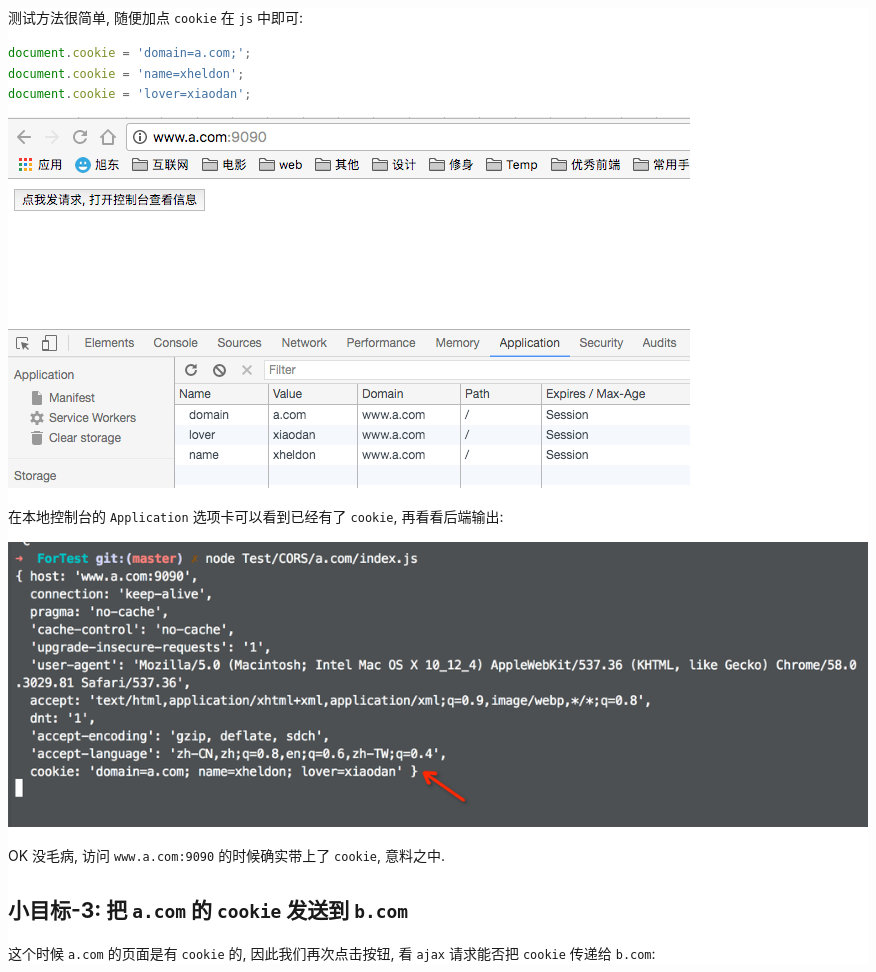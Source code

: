 测试方法很简单, 随便加点 `cookie` 在 `js` 中即可:

```js
document.cookie = 'domain=a.com;';
document.cookie = 'name=xheldon';
document.cookie = 'lover=xiaodan';
```

![LocalServer1](/static/img/2016/LocalServer1.png "LocalServer1")

在本地控制台的 `Application` 选项卡可以看到已经有了 `cookie`, 再看看后端输出:

![LocalServer2](/static/img/2016/LocalServer2.png "LocalServer2")

OK 没毛病, 访问 `www.a.com:9090` 的时候确实带上了 `cookie`, 意料之中.

## 小目标-3: 把 `a.com` 的 `cookie` 发送到 `b.com`

这个时候 `a.com` 的页面是有 `cookie` 的, 因此我们再次点击按钮, 看 `ajax` 请求能否把 `cookie` 传递给 `b.com`:
